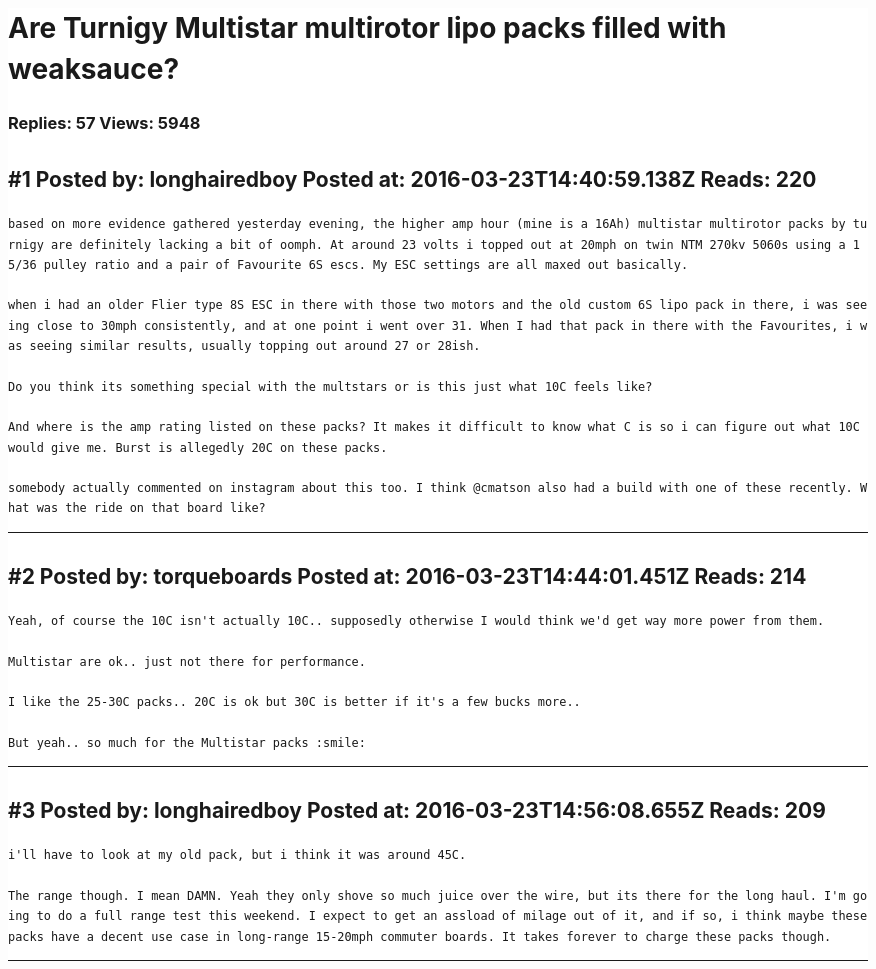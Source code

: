 # Are Turnigy Multistar multirotor lipo packs filled with weaksauce?

### Replies: 57 Views: 5948

## \#1 Posted by: longhairedboy Posted at: 2016-03-23T14:40:59.138Z Reads: 220

```
based on more evidence gathered yesterday evening, the higher amp hour (mine is a 16Ah) multistar multirotor packs by turnigy are definitely lacking a bit of oomph. At around 23 volts i topped out at 20mph on twin NTM 270kv 5060s using a 15/36 pulley ratio and a pair of Favourite 6S escs. My ESC settings are all maxed out basically.  

when i had an older Flier type 8S ESC in there with those two motors and the old custom 6S lipo pack in there, i was seeing close to 30mph consistently, and at one point i went over 31. When I had that pack in there with the Favourites, i was seeing similar results, usually topping out around 27 or 28ish. 

Do you think its something special with the multstars or is this just what 10C feels like?

And where is the amp rating listed on these packs? It makes it difficult to know what C is so i can figure out what 10C would give me. Burst is allegedly 20C on these packs. 

somebody actually commented on instagram about this too. I think @cmatson also had a build with one of these recently. What was the ride on that board like?
```

---
## \#2 Posted by: torqueboards Posted at: 2016-03-23T14:44:01.451Z Reads: 214

```
Yeah, of course the 10C isn't actually 10C.. supposedly otherwise I would think we'd get way more power from them.

Multistar are ok.. just not there for performance.

I like the 25-30C packs.. 20C is ok but 30C is better if it's a few bucks more..

But yeah.. so much for the Multistar packs :smile:
```

---
## \#3 Posted by: longhairedboy Posted at: 2016-03-23T14:56:08.655Z Reads: 209

```
i'll have to look at my old pack, but i think it was around 45C. 

The range though. I mean DAMN. Yeah they only shove so much juice over the wire, but its there for the long haul. I'm going to do a full range test this weekend. I expect to get an assload of milage out of it, and if so, i think maybe these packs have a decent use case in long-range 15-20mph commuter boards. It takes forever to charge these packs though.
```

---